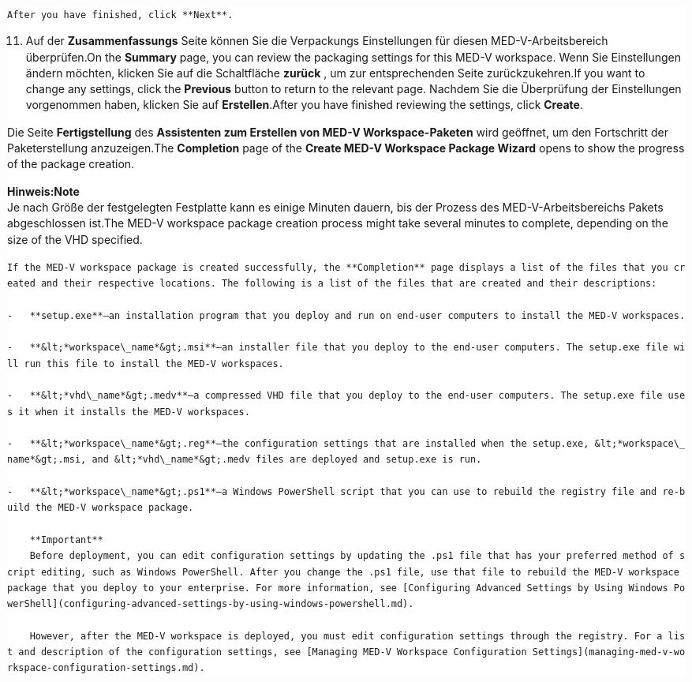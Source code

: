 

~~~
After you have finished, click **Next**.
~~~

11. <span data-ttu-id="b8202-232">Auf der **Zusammenfassungs** Seite können Sie die Verpackungs Einstellungen für diesen MED-V-Arbeitsbereich überprüfen.</span><span class="sxs-lookup"><span data-stu-id="b8202-232">On the **Summary** page, you can review the packaging settings for this MED-V workspace.</span></span> <span data-ttu-id="b8202-233">Wenn Sie Einstellungen ändern möchten, klicken Sie auf die Schaltfläche **zurück** , um zur entsprechenden Seite zurückzukehren.</span><span class="sxs-lookup"><span data-stu-id="b8202-233">If you want to change any settings, click the **Previous** button to return to the relevant page.</span></span> <span data-ttu-id="b8202-234">Nachdem Sie die Überprüfung der Einstellungen vorgenommen haben, klicken Sie auf **Erstellen**.</span><span class="sxs-lookup"><span data-stu-id="b8202-234">After you have finished reviewing the settings, click **Create**.</span></span>

   <span data-ttu-id="b8202-235">Die Seite **Fertigstellung** des **Assistenten zum Erstellen von MED-V Workspace-Paketen** wird geöffnet, um den Fortschritt der Paketerstellung anzuzeigen.</span><span class="sxs-lookup"><span data-stu-id="b8202-235">The **Completion** page of the **Create MED-V Workspace Package Wizard** opens to show the progress of the package creation.</span></span>

   **<span data-ttu-id="b8202-236">Hinweis:</span><span class="sxs-lookup"><span data-stu-id="b8202-236">Note</span></span>**  
   <span data-ttu-id="b8202-237">Je nach Größe der festgelegten Festplatte kann es einige Minuten dauern, bis der Prozess des MED-V-Arbeitsbereichs Pakets abgeschlossen ist.</span><span class="sxs-lookup"><span data-stu-id="b8202-237">The MED-V workspace package creation process might take several minutes to complete, depending on the size of the VHD specified.</span></span>



~~~
If the MED-V workspace package is created successfully, the **Completion** page displays a list of the files that you created and their respective locations. The following is a list of the files that are created and their descriptions:

-   **setup.exe**—an installation program that you deploy and run on end-user computers to install the MED-V workspaces.

-   **&lt;*workspace\_name*&gt;.msi**—an installer file that you deploy to the end-user computers. The setup.exe file will run this file to install the MED-V workspaces.

-   **&lt;*vhd\_name*&gt;.medv**—a compressed VHD file that you deploy to the end-user computers. The setup.exe file uses it when it installs the MED-V workspaces.

-   **&lt;*workspace\_name*&gt;.reg**—the configuration settings that are installed when the setup.exe, &lt;*workspace\_name*&gt;.msi, and &lt;*vhd\_name*&gt;.medv files are deployed and setup.exe is run.

-   **&lt;*workspace\_name*&gt;.ps1**—a Windows PowerShell script that you can use to rebuild the registry file and re-build the MED-V workspace package.

    **Important**  
    Before deployment, you can edit configuration settings by updating the .ps1 file that has your preferred method of script editing, such as Windows PowerShell. After you change the .ps1 file, use that file to rebuild the MED-V workspace package that you deploy to your enterprise. For more information, see [Configuring Advanced Settings by Using Windows PowerShell](configuring-advanced-settings-by-using-windows-powershell.md).

    However, after the MED-V workspace is deployed, you must edit configuration settings through the registry. For a list and description of the configuration settings, see [Managing MED-V Workspace Configuration Settings](managing-med-v-workspace-configuration-settings.md).
~~~
